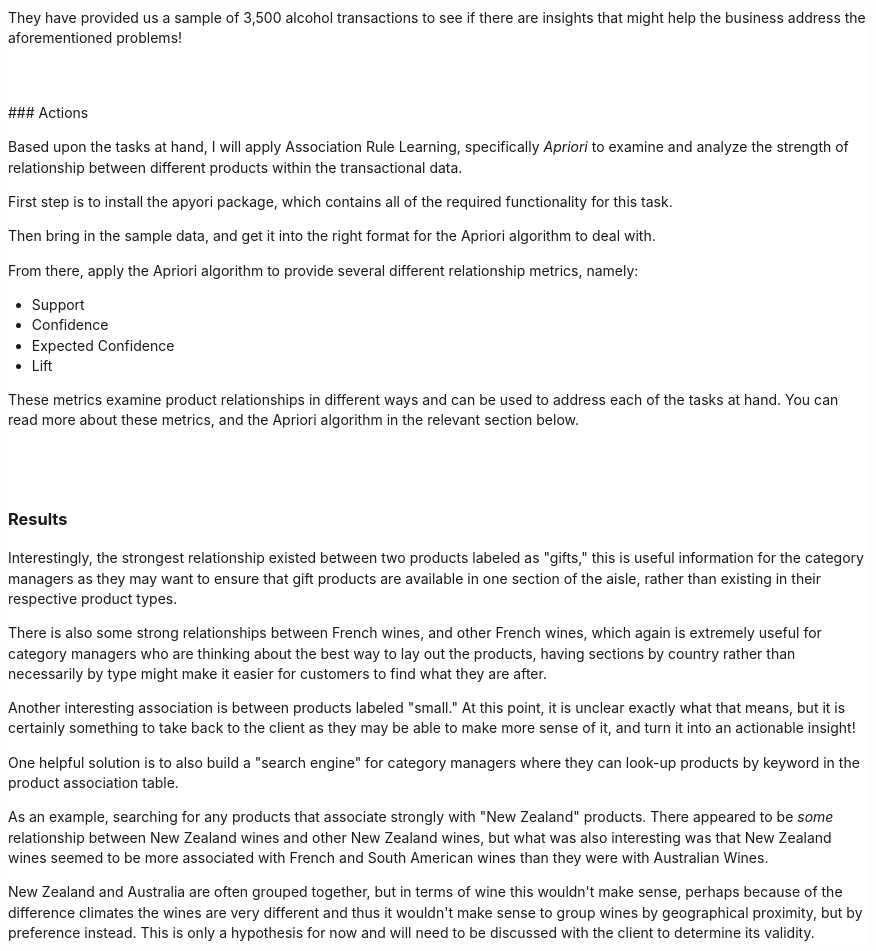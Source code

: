 They have provided us a sample of 3,500 alcohol transactions to see if there are insights that might help the business address the aforementioned problems!

<br>
<br>
### Actions <a name="overview-actions"></a>

Based upon the tasks at hand, I will apply Association Rule Learning, specifically *Apriori* to examine and analyze the strength of relationship between different products within the transactional data.

First step is to install the apyori package, which contains all of the required functionality for this task.

Then bring in the sample data, and get it into the right format for the Apriori algorithm to deal with.

From there, apply the Apriori algorithm to provide several different relationship metrics, namely:

* Support
* Confidence
* Expected Confidence
* Lift

These metrics examine product relationships in different ways and can be used to address each of the tasks at hand.  You can read more about these metrics, and the Apriori algorithm in the relevant section below.

<br>
<br>

### Results <a name="overview-results"></a>

Interestingly, the strongest relationship existed between two products labeled as "gifts," this is useful information for the category managers as they may want to ensure that gift products are available in one section of the aisle, rather than existing in their respective product types.

There is also some strong relationships between French wines, and other French wines, which again is extremely useful for category managers who are thinking about the best way to lay out the products, having sections by country rather than necessarily by type might make it easier for customers to find what they are after.

Another interesting association is between products labeled "small."  At this point, it is unclear exactly what that means, but it is certainly something to take back to the client as they may be able to make more sense of it, and turn it into an actionable insight!

One helpful solution is to also build a "search engine" for category managers where they can look-up products by keyword in the product association table.

As an example, searching for any products that associate strongly with "New Zealand" products. There appeared to be *some* relationship between New Zealand wines and other New Zealand wines, but what was also interesting was that New Zealand wines seemed to be more associated with French and South American wines than they were with Australian Wines.

New Zealand and Australia are often grouped together, but in terms of wine this wouldn't make sense, perhaps because of the difference climates the wines are very different and thus it wouldn't make sense to group wines by geographical proximity, but by preference instead.  This is only a hypothesis for now and will need to be discussed with the client to determine its validity.

